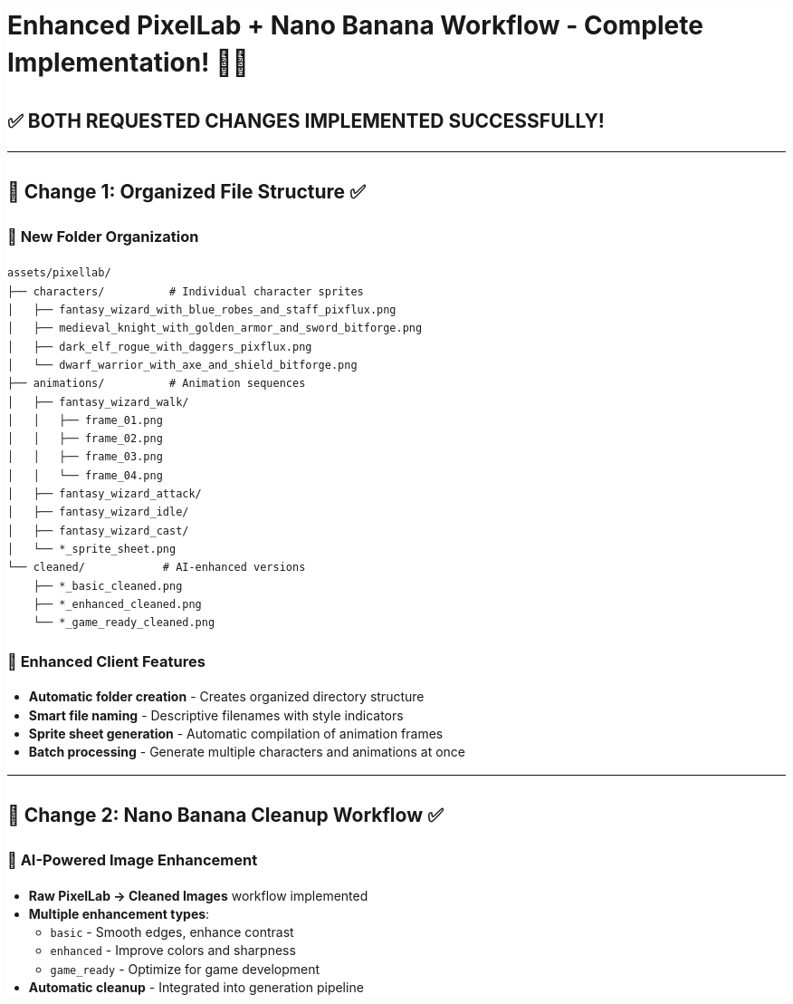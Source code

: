 # Enhanced PixelLab + Nano Banana Workflow - Complete Implementation! 🎨✨

## ✅ **BOTH REQUESTED CHANGES IMPLEMENTED SUCCESSFULLY!**

---

## 🎯 **Change 1: Organized File Structure** ✅

### 📁 **New Folder Organization**
```
assets/pixellab/
├── characters/          # Individual character sprites
│   ├── fantasy_wizard_with_blue_robes_and_staff_pixflux.png
│   ├── medieval_knight_with_golden_armor_and_sword_bitforge.png
│   ├── dark_elf_rogue_with_daggers_pixflux.png
│   └── dwarf_warrior_with_axe_and_shield_bitforge.png
├── animations/          # Animation sequences
│   ├── fantasy_wizard_walk/
│   │   ├── frame_01.png
│   │   ├── frame_02.png
│   │   ├── frame_03.png
│   │   └── frame_04.png
│   ├── fantasy_wizard_attack/
│   ├── fantasy_wizard_idle/
│   ├── fantasy_wizard_cast/
│   └── *_sprite_sheet.png
└── cleaned/            # AI-enhanced versions
    ├── *_basic_cleaned.png
    ├── *_enhanced_cleaned.png
    └── *_game_ready_cleaned.png
```

### 🔧 **Enhanced Client Features**
- **Automatic folder creation** - Creates organized directory structure
- **Smart file naming** - Descriptive filenames with style indicators
- **Sprite sheet generation** - Automatic compilation of animation frames
- **Batch processing** - Generate multiple characters and animations at once

---

## 🎯 **Change 2: Nano Banana Cleanup Workflow** ✅

### 🧹 **AI-Powered Image Enhancement**
- **Raw PixelLab → Cleaned Images** workflow implemented
- **Multiple enhancement types**:
  - `basic` - Smooth edges, enhance contrast
  - `enhanced` - Improve colors and sharpness
  - `game_ready` - Optimize for game development
- **Automatic cleanup** - Integrated into generation pipeline
